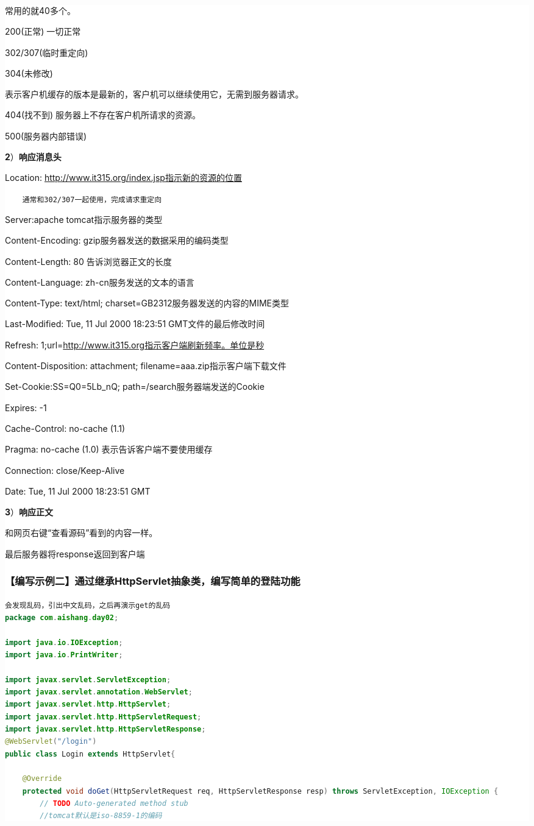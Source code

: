 常用的就40多个。

200(正常)  一切正常

302/307(临时重定向)

304(未修改)

表示客户机缓存的版本是最新的，客户机可以继续使用它，无需到服务器请求。

404(找不到)  服务器上不存在客户机所请求的资源。

500(服务器内部错误)

**2**）**响应消息头**

Location: <http://www.it315.org/index.jsp指示新的资源的位置>

 		通常和302/307一起使用，完成请求重定向

Server:apache tomcat指示服务器的类型

Content-Encoding: gzip服务器发送的数据采用的编码类型

Content-Length: 80 告诉浏览器正文的长度

Content-Language: zh-cn服务发送的文本的语言

Content-Type: text/html; charset=GB2312服务器发送的内容的MIME类型

Last-Modified: Tue, 11 Jul 2000 18:23:51 GMT文件的最后修改时间

Refresh: 1;url=http://www.it315.org指示客户端刷新频率。单位是秒

Content-Disposition: attachment; filename=aaa.zip指示客户端下载文件

Set-Cookie:SS=Q0=5Lb_nQ; path=/search服务器端发送的Cookie

Expires: -1

Cache-Control: no-cache (1.1)  

Pragma: no-cache   (1.0)  表示告诉客户端不要使用缓存

Connection: close/Keep-Alive   

Date: Tue, 11 Jul 2000 18:23:51 GMT

**3**）**响应正文**

和网页右键“查看源码”看到的内容一样。

最后服务器将response返回到客户端

### 【编写示例二】通过继承**HttpServlet**抽象类，编写简单的登陆功能

```java
会发现乱码，引出中文乱码，之后再演示get的乱码
package com.aishang.day02;

import java.io.IOException;
import java.io.PrintWriter;

import javax.servlet.ServletException;
import javax.servlet.annotation.WebServlet;
import javax.servlet.http.HttpServlet;
import javax.servlet.http.HttpServletRequest;
import javax.servlet.http.HttpServletResponse;
@WebServlet("/login")
public class Login extends HttpServlet{

	@Override
	protected void doGet(HttpServletRequest req, HttpServletResponse resp) throws ServletException, IOException {
		// TODO Auto-generated method stub
		//tomcat默认是iso-8859-1的编码
```